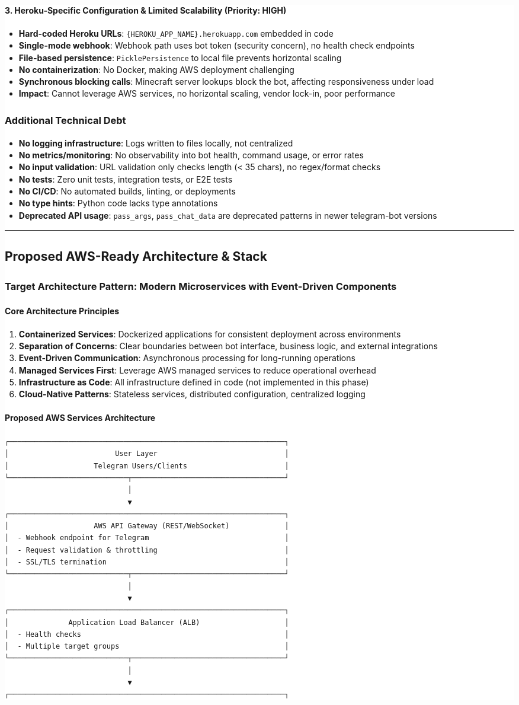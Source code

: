 #### 3. **Heroku-Specific Configuration & Limited Scalability** (Priority: HIGH)
- **Hard-coded Heroku URLs**: `{HEROKU_APP_NAME}.herokuapp.com` embedded in code
- **Single-mode webhook**: Webhook path uses bot token (security concern), no health check endpoints
- **File-based persistence**: `PicklePersistence` to local file prevents horizontal scaling
- **No containerization**: No Docker, making AWS deployment challenging
- **Synchronous blocking calls**: Minecraft server lookups block the bot, affecting responsiveness under load
- **Impact**: Cannot leverage AWS services, no horizontal scaling, vendor lock-in, poor performance

### Additional Technical Debt
- **No logging infrastructure**: Logs written to files locally, not centralized
- **No metrics/monitoring**: No observability into bot health, command usage, or error rates
- **No input validation**: URL validation only checks length (< 35 chars), no regex/format checks
- **No tests**: Zero unit tests, integration tests, or E2E tests
- **No CI/CD**: No automated builds, linting, or deployments
- **No type hints**: Python code lacks type annotations
- **Deprecated API usage**: `pass_args`, `pass_chat_data` are deprecated patterns in newer telegram-bot versions

---

## Proposed AWS-Ready Architecture & Stack

### Target Architecture Pattern: **Modern Microservices with Event-Driven Components**

#### Core Architecture Principles
1. **Containerized Services**: Dockerized applications for consistent deployment across environments
2. **Separation of Concerns**: Clear boundaries between bot interface, business logic, and external integrations
3. **Event-Driven Communication**: Asynchronous processing for long-running operations
4. **Managed Services First**: Leverage AWS managed services to reduce operational overhead
5. **Infrastructure as Code**: All infrastructure defined in code (not implemented in this phase)
6. **Cloud-Native Patterns**: Stateless services, distributed configuration, centralized logging

#### Proposed AWS Services Architecture

```
┌─────────────────────────────────────────────────────────────────┐
│                         User Layer                              │
│                    Telegram Users/Clients                       │
└────────────────────────────┬────────────────────────────────────┘
                             │
                             ▼
┌─────────────────────────────────────────────────────────────────┐
│                    AWS API Gateway (REST/WebSocket)             │
│  - Webhook endpoint for Telegram                                │
│  - Request validation & throttling                              │
│  - SSL/TLS termination                                          │
└────────────────────────────┬────────────────────────────────────┘
                             │
                             ▼
┌─────────────────────────────────────────────────────────────────┐
│              Application Load Balancer (ALB)                    │
│  - Health checks                                                │
│  - Multiple target groups                                       │
└────────────────────────────┬────────────────────────────────────┘
                             │
                             ▼
┌─────────────────────────────────────────────────────────────────┐
```